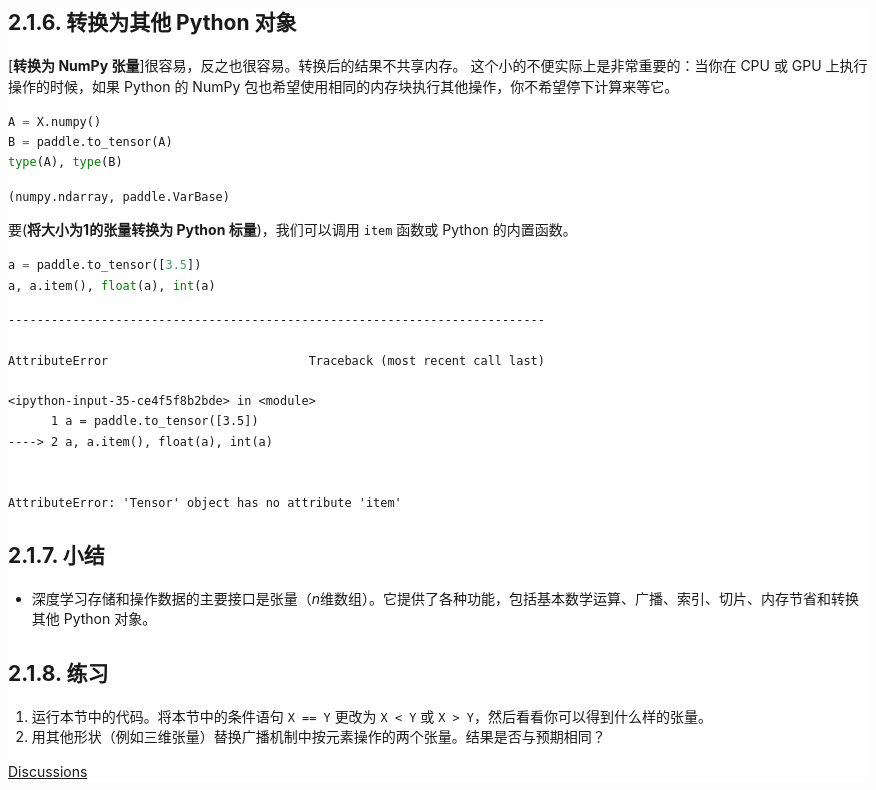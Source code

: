 

## 2.1.6. 转换为其他 Python 对象

[**转换为 NumPy 张量**]很容易，反之也很容易。转换后的结果不共享内存。
这个小的不便实际上是非常重要的：当你在 CPU 或 GPU 上执行操作的时候，如果 Python 的 NumPy 包也希望使用相同的内存块执行其他操作，你不希望停下计算来等它。



```python
A = X.numpy()
B = paddle.to_tensor(A)
type(A), type(B)
```




    (numpy.ndarray, paddle.VarBase)



要(**将大小为1的张量转换为 Python 标量**)，我们可以调用 `item` 函数或 Python 的内置函数。



```python
a = paddle.to_tensor([3.5])
a, a.item(), float(a), int(a)
```


    ---------------------------------------------------------------------------

    AttributeError                            Traceback (most recent call last)

    <ipython-input-35-ce4f5f8b2bde> in <module>
          1 a = paddle.to_tensor([3.5])
    ----> 2 a, a.item(), float(a), int(a)
    

    AttributeError: 'Tensor' object has no attribute 'item'


## 2.1.7. 小结

* 深度学习存储和操作数据的主要接口是张量（$n$维数组）。它提供了各种功能，包括基本数学运算、广播、索引、切片、内存节省和转换其他 Python 对象。

## 2.1.8. 练习

1. 运行本节中的代码。将本节中的条件语句 `X == Y` 更改为 `X < Y` 或 `X > Y`，然后看看你可以得到什么样的张量。
1. 用其他形状（例如三维张量）替换广播机制中按元素操作的两个张量。结果是否与预期相同？


[Discussions](https://discuss.d2l.ai/t/1747)

